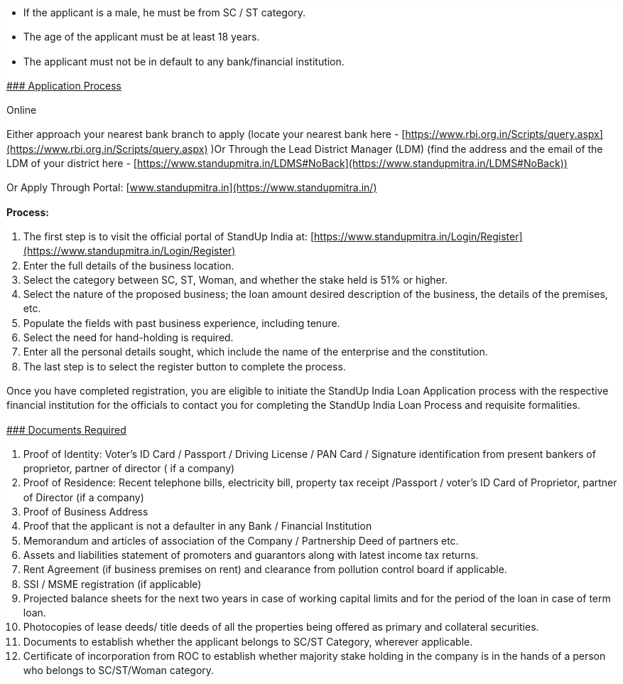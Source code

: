 *   If the applicant is a male, he must be from SC / ST category.

*   The age of the applicant must be at least 18 years.

*   The applicant must not be in default to any bank/financial institution.

[### Application Process](https://www.myscheme.gov.in/schemes/sui#application-process)

Online

Either approach your nearest bank branch to apply (locate your nearest bank here - [https://www.rbi.org.in/Scripts/query.aspx](https://www.rbi.org.in/Scripts/query.aspx) )Or Through the Lead District Manager (LDM) (find the address and the email of the LDM of your district here - [https://www.standupmitra.in/LDMS#NoBack](https://www.standupmitra.in/LDMS#NoBack))

Or Apply Through Portal: [www.standupmitra.in](https://www.standupmitra.in/)﻿

**Process:**

1.  The first step is to visit the official portal of StandUp India at: [https://www.standupmitra.in/Login/Register](https://www.standupmitra.in/Login/Register)
2.  Enter the full details of the business location.
3.  Select the category between SC, ST, Woman, and whether the stake held is 51% or higher.
4.  Select the nature of the proposed business; the loan amount desired description of the business, the details of the premises, etc.
5.  Populate the fields with past business experience, including tenure.
6.  Select the need for hand-holding is required.
7.  Enter all the personal details sought, which include the name of the enterprise and the constitution.
8.  The last step is to select the register button to complete the process.

Once you have completed registration, you are eligible to initiate the StandUp India Loan Application process with the respective financial institution for the officials to contact you for completing the StandUp India Loan Process and requisite formalities.

[### Documents Required](https://www.myscheme.gov.in/schemes/sui#documents-required)

1.  Proof of Identity: Voter’s ID Card / Passport / Driving License / PAN Card / Signature identification from present bankers of proprietor, partner of director ( if a company)
2.  Proof of Residence: Recent telephone bills, electricity bill, property tax receipt /Passport / voter’s ID Card of Proprietor, partner of Director (if a company)
3.  Proof of Business Address
4.  Proof that the applicant is not a defaulter in any Bank / Financial Institution
5.  Memorandum and articles of association of the Company / Partnership Deed of partners etc.
6.  Assets and liabilities statement of promoters and guarantors along with latest income tax returns.
7.  Rent Agreement (if business premises on rent) and clearance from pollution control board if applicable.
8.  SSI / MSME registration (if applicable)
9.  Projected balance sheets for the next two years in case of working capital limits and for the period of the loan in case of term loan.
10.  Photocopies of lease deeds/ title deeds of all the properties being offered as primary and collateral securities.
11.  Documents to establish whether the applicant belongs to SC/ST Category, wherever applicable.
12.  Certificate of incorporation from ROC to establish whether majority stake holding in the company is in the hands of a person who belongs to SC/ST/Woman category.
